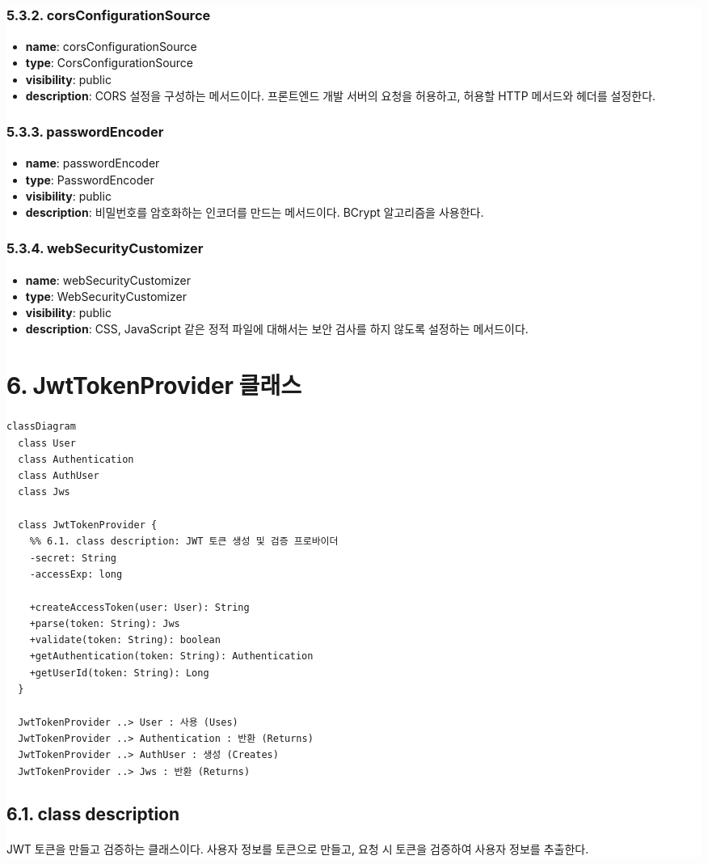### 5.3.2. corsConfigurationSource
* **name**: corsConfigurationSource
* **type**: CorsConfigurationSource
* **visibility**: public
* **description**: CORS 설정을 구성하는 메서드이다. 프론트엔드 개발 서버의 요청을 허용하고, 허용할 HTTP 메서드와 헤더를 설정한다.

### 5.3.3. passwordEncoder
* **name**: passwordEncoder
* **type**: PasswordEncoder
* **visibility**: public
* **description**: 비밀번호를 암호화하는 인코더를 만드는 메서드이다. BCrypt 알고리즘을 사용한다.

### 5.3.4. webSecurityCustomizer
* **name**: webSecurityCustomizer
* **type**: WebSecurityCustomizer
* **visibility**: public
* **description**: CSS, JavaScript 같은 정적 파일에 대해서는 보안 검사를 하지 않도록 설정하는 메서드이다.



# 6. JwtTokenProvider 클래스

```mermaid
classDiagram
  class User
  class Authentication
  class AuthUser
  class Jws

  class JwtTokenProvider {
    %% 6.1. class description: JWT 토큰 생성 및 검증 프로바이더
    -secret: String
    -accessExp: long
    
    +createAccessToken(user: User): String
    +parse(token: String): Jws
    +validate(token: String): boolean
    +getAuthentication(token: String): Authentication
    +getUserId(token: String): Long
  }

  JwtTokenProvider ..> User : 사용 (Uses)
  JwtTokenProvider ..> Authentication : 반환 (Returns)
  JwtTokenProvider ..> AuthUser : 생성 (Creates)
  JwtTokenProvider ..> Jws : 반환 (Returns)
```

## 6.1. class description
JWT 토큰을 만들고 검증하는 클래스이다. 사용자 정보를 토큰으로 만들고, 요청 시 토큰을 검증하여 사용자 정보를 추출한다.
